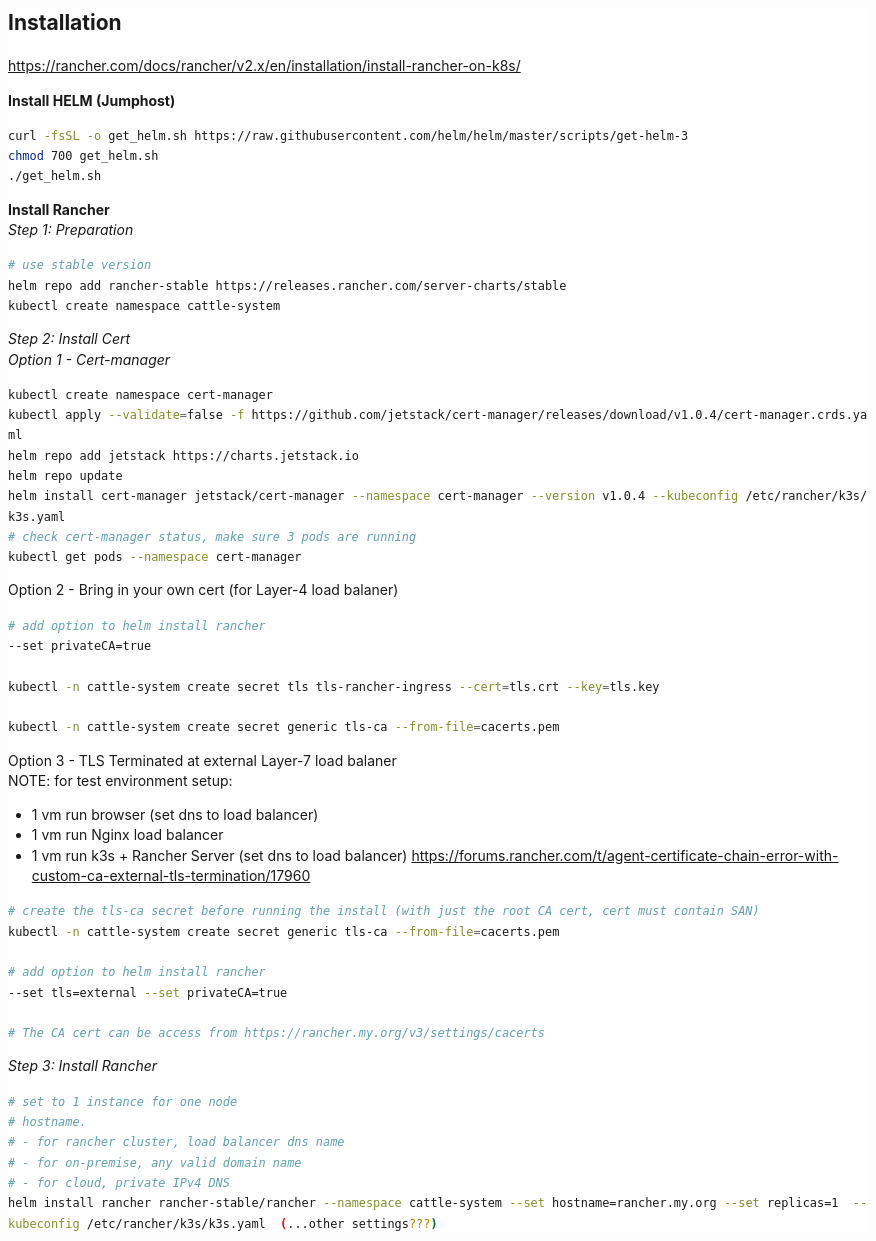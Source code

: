 ## Installation
https://rancher.com/docs/rancher/v2.x/en/installation/install-rancher-on-k8s/

**Install HELM (Jumphost)**  
```sh 
curl -fsSL -o get_helm.sh https://raw.githubusercontent.com/helm/helm/master/scripts/get-helm-3  
chmod 700 get_helm.sh  
./get_helm.sh  
```
**Install Rancher**  
*Step 1: Preparation*
```sh
# use stable version
helm repo add rancher-stable https://releases.rancher.com/server-charts/stable
kubectl create namespace cattle-system  
```
*Step 2: Install Cert*  
*Option 1 - Cert-manager*
``` sh
kubectl create namespace cert-manager  
kubectl apply --validate=false -f https://github.com/jetstack/cert-manager/releases/download/v1.0.4/cert-manager.crds.yaml  
helm repo add jetstack https://charts.jetstack.io  
helm repo update  
helm install cert-manager jetstack/cert-manager --namespace cert-manager --version v1.0.4 --kubeconfig /etc/rancher/k3s/k3s.yaml 
# check cert-manager status, make sure 3 pods are running  
kubectl get pods --namespace cert-manager
```
Option 2 - Bring in your own cert (for Layer-4 load balaner)
``` sh
# add option to helm install rancher
--set privateCA=true

kubectl -n cattle-system create secret tls tls-rancher-ingress --cert=tls.crt --key=tls.key

kubectl -n cattle-system create secret generic tls-ca --from-file=cacerts.pem
```
Option 3 - TLS Terminated at external Layer-7 load balaner  
NOTE: for test environment setup:  
- 1 vm run browser (set dns to load balancer)
- 1 vm run Nginx load balancer
- 1 vm run k3s + Rancher Server (set dns to load balancer)
https://forums.rancher.com/t/agent-certificate-chain-error-with-custom-ca-external-tls-termination/17960
``` sh
# create the tls-ca secret before running the install (with just the root CA cert, cert must contain SAN)
kubectl -n cattle-system create secret generic tls-ca --from-file=cacerts.pem

# add option to helm install rancher
--set tls=external --set privateCA=true

# The CA cert can be access from https://rancher.my.org/v3/settings/cacerts
```
*Step 3: Install Rancher*
``` sh
# set to 1 instance for one node  
# hostname.  
# - for rancher cluster, load balancer dns name
# - for on-premise, any valid domain name
# - for cloud, private IPv4 DNS
helm install rancher rancher-stable/rancher --namespace cattle-system --set hostname=rancher.my.org --set replicas=1  --kubeconfig /etc/rancher/k3s/k3s.yaml  (...other settings???)
```